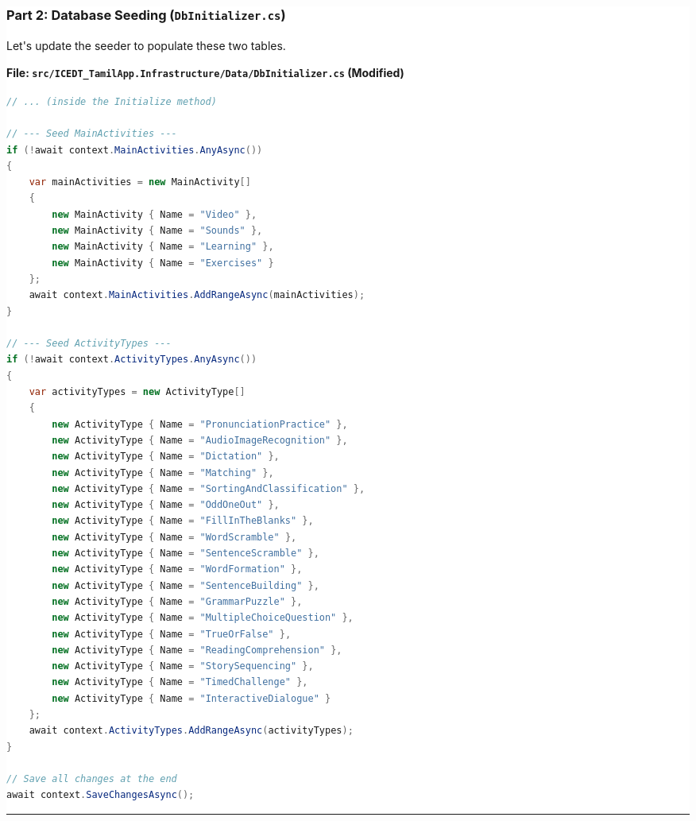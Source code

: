 
### **Part 2: Database Seeding (`DbInitializer.cs`)**

Let's update the seeder to populate these two tables.

**File: `src/ICEDT_TamilApp.Infrastructure/Data/DbInitializer.cs` (Modified)**
```csharp
// ... (inside the Initialize method)

// --- Seed MainActivities ---
if (!await context.MainActivities.AnyAsync())
{
    var mainActivities = new MainActivity[]
    {
        new MainActivity { Name = "Video" },
        new MainActivity { Name = "Sounds" },
        new MainActivity { Name = "Learning" },
        new MainActivity { Name = "Exercises" }
    };
    await context.MainActivities.AddRangeAsync(mainActivities);
}

// --- Seed ActivityTypes ---
if (!await context.ActivityTypes.AnyAsync())
{
    var activityTypes = new ActivityType[]
    {
        new ActivityType { Name = "PronunciationPractice" },
        new ActivityType { Name = "AudioImageRecognition" },
        new ActivityType { Name = "Dictation" },
        new ActivityType { Name = "Matching" },
        new ActivityType { Name = "SortingAndClassification" },
        new ActivityType { Name = "OddOneOut" },
        new ActivityType { Name = "FillInTheBlanks" },
        new ActivityType { Name = "WordScramble" },
        new ActivityType { Name = "SentenceScramble" },
        new ActivityType { Name = "WordFormation" },
        new ActivityType { Name = "SentenceBuilding" },
        new ActivityType { Name = "GrammarPuzzle" },
        new ActivityType { Name = "MultipleChoiceQuestion" },
        new ActivityType { Name = "TrueOrFalse" },
        new ActivityType { Name = "ReadingComprehension" },
        new ActivityType { Name = "StorySequencing" },
        new ActivityType { Name = "TimedChallenge" },
        new ActivityType { Name = "InteractiveDialogue" }
    };
    await context.ActivityTypes.AddRangeAsync(activityTypes);
}

// Save all changes at the end
await context.SaveChangesAsync();
```

---